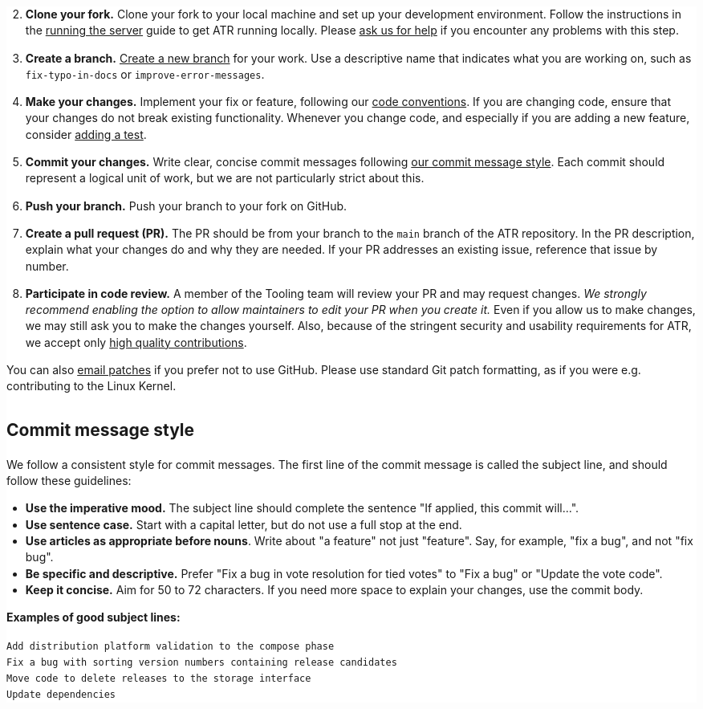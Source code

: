 2. **Clone your fork.** Clone your fork to your local machine and set up your development environment. Follow the instructions in the [running the server](running-the-server) guide to get ATR running locally. Please [ask us for help](#getting-help) if you encounter any problems with this step.

3. **Create a branch.** [Create a new branch](https://docs.github.com/en/pull-requests/collaborating-with-pull-requests/proposing-changes-to-your-work-with-pull-requests/creating-and-deleting-branches-within-your-repository) for your work. Use a descriptive name that indicates what you are working on, such as `fix-typo-in-docs` or `improve-error-messages`.

4. **Make your changes.** Implement your fix or feature, following our [code conventions](code-conventions). If you are changing code, ensure that your changes do not break existing functionality. Whenever you change code, and especially if you are adding a new feature, consider [adding a test](running-and-creating-tests).

5. **Commit your changes.** Write clear, concise commit messages following [our commit message style](#commit-message-style). Each commit should represent a logical unit of work, but we are not particularly strict about this.

6. **Push your branch.** Push your branch to your fork on GitHub.

7. **Create a pull request (PR).** The PR should be from your branch to the `main` branch of the ATR repository. In the PR description, explain what your changes do and why they are needed. If your PR addresses an existing issue, reference that issue by number.

8. **Participate in code review.** A member of the Tooling team will review your PR and may request changes. _We strongly recommend enabling the option to allow maintainers to edit your PR when you create it._ Even if you allow us to make changes, we may still ask you to make the changes yourself. Also, because of the stringent security and usability requirements for ATR, we accept only [high quality contributions](#special-considerations-for-atr).

You can also [email patches](https://lists.apache.org/list.html?dev@tooling.apache.org) if you prefer not to use GitHub. Please use standard Git patch formatting, as if you were e.g. contributing to the Linux Kernel.

## Commit message style

We follow a consistent style for commit messages. The first line of the commit message is called the subject line, and should follow these guidelines:

- **Use the imperative mood.** The subject line should complete the sentence "If applied, this commit will...".
- **Use sentence case.** Start with a capital letter, but do not use a full stop at the end.
- **Use articles as appropriate before nouns**. Write about "a feature" not just "feature". Say, for example, "fix a bug", and not "fix bug".
- **Be specific and descriptive.** Prefer "Fix a bug in vote resolution for tied votes" to "Fix a bug" or "Update the vote code".
- **Keep it concise.** Aim for 50 to 72 characters. If you need more space to explain your changes, use the commit body.

**Examples of good subject lines:**

```
Add distribution platform validation to the compose phase
Fix a bug with sorting version numbers containing release candidates
Move code to delete releases to the storage interface
Update dependencies
```
